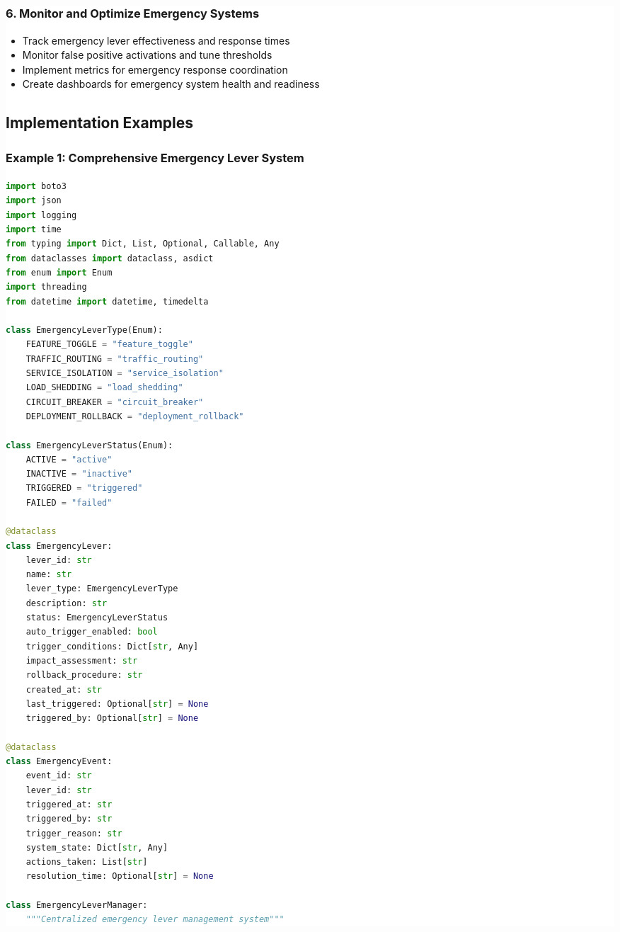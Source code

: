 ### 6. Monitor and Optimize Emergency Systems
- Track emergency lever effectiveness and response times
- Monitor false positive activations and tune thresholds
- Implement metrics for emergency response coordination
- Create dashboards for emergency system health and readiness

## Implementation Examples

### Example 1: Comprehensive Emergency Lever System
```python
import boto3
import json
import logging
import time
from typing import Dict, List, Optional, Callable, Any
from dataclasses import dataclass, asdict
from enum import Enum
import threading
from datetime import datetime, timedelta

class EmergencyLeverType(Enum):
    FEATURE_TOGGLE = "feature_toggle"
    TRAFFIC_ROUTING = "traffic_routing"
    SERVICE_ISOLATION = "service_isolation"
    LOAD_SHEDDING = "load_shedding"
    CIRCUIT_BREAKER = "circuit_breaker"
    DEPLOYMENT_ROLLBACK = "deployment_rollback"

class EmergencyLeverStatus(Enum):
    ACTIVE = "active"
    INACTIVE = "inactive"
    TRIGGERED = "triggered"
    FAILED = "failed"

@dataclass
class EmergencyLever:
    lever_id: str
    name: str
    lever_type: EmergencyLeverType
    description: str
    status: EmergencyLeverStatus
    auto_trigger_enabled: bool
    trigger_conditions: Dict[str, Any]
    impact_assessment: str
    rollback_procedure: str
    created_at: str
    last_triggered: Optional[str] = None
    triggered_by: Optional[str] = None

@dataclass
class EmergencyEvent:
    event_id: str
    lever_id: str
    triggered_at: str
    triggered_by: str
    trigger_reason: str
    system_state: Dict[str, Any]
    actions_taken: List[str]
    resolution_time: Optional[str] = None

class EmergencyLeverManager:
    """Centralized emergency lever management system"""
```